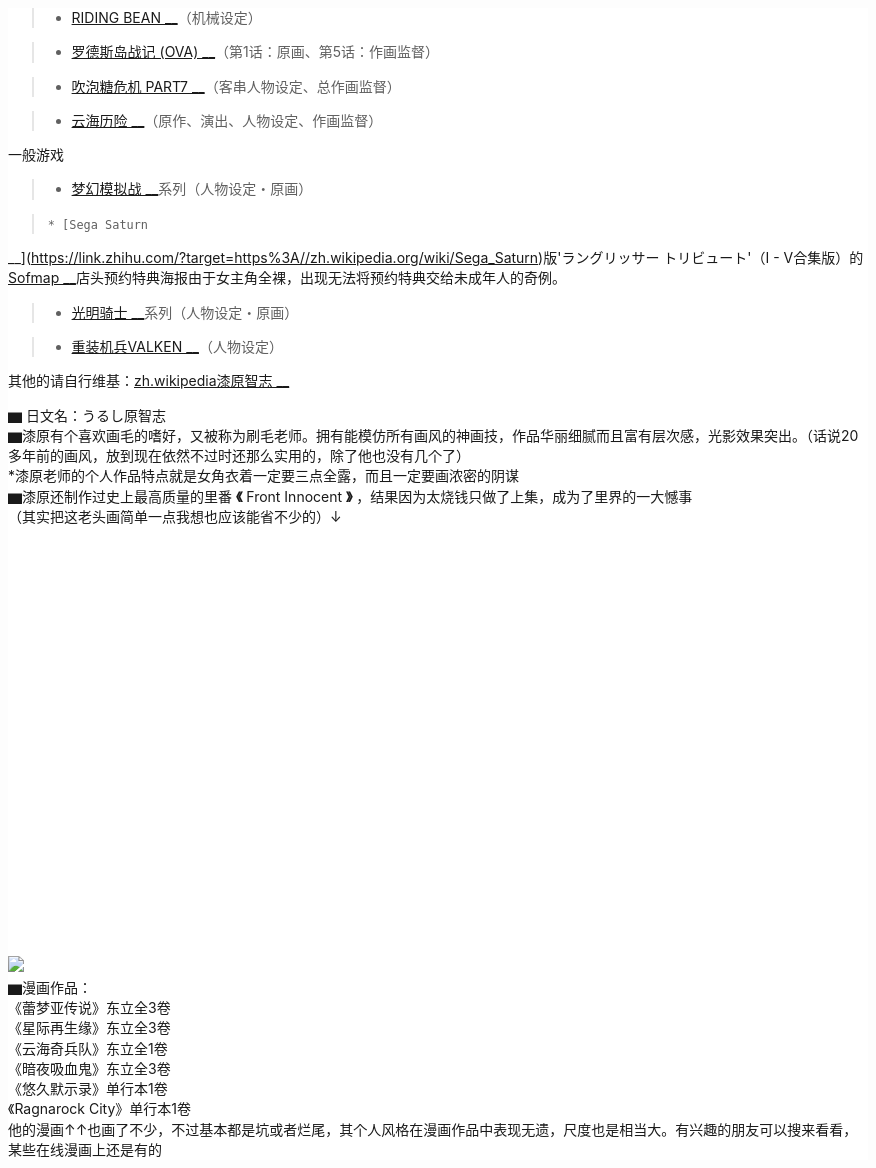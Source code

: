 >   * [RIDING BEAN
__](https://link.zhihu.com/?target=https%3A//zh.wikipedia.org/w/index.php%3Ftitle%3D%25E8%25B2%2593%25E7%259C%25BC%25E5%25A5%25B3%25E6%25A7%258D%25E6%2589%258B%26action%3Dedit%26redlink%3D1)（机械设定）

>   * [罗德斯岛战记 (OVA)
__](https://link.zhihu.com/?target=https%3A//zh.wikipedia.org/wiki/%25E7%25BE%2585%25E5%25BE%25B7%25E6%2596%25AF%25E5%25B3%25B6%25E6%2588%25B0%25E8%25A8%2598_%28OVA%29)（第1话：原画、第5话：作画监督）

>   * [吹泡糖危机 PART7
__](https://link.zhihu.com/?target=https%3A//zh.wikipedia.org/wiki/%25E5%2590%25B9%25E6%25B3%25A1%25E7%25B3%2596%25E5%258D%25B1%25E6%259C%25BA)（客串人物设定、总作画监督）

>   * [云海历险
__](https://link.zhihu.com/?target=https%3A//zh.wikipedia.org/w/index.php%3Ftitle%3D%25E9%259B%25B2%25E6%25B5%25B7%25E6%25AD%25B7%25E9%259A%25AA%26action%3Dedit%26redlink%3D1)（原作、演出、人物设定、作画监督）

>

一般游戏

>   * [梦幻模拟战
__](https://link.zhihu.com/?target=https%3A//zh.wikipedia.org/wiki/%25E5%25A4%25A2%25E5%25B9%25BB%25E6%25A8%25A1%25E6%2593%25AC%25E6%2588%25B0)系列（人物设定・原画）

>     * [Sega Saturn
__](https://link.zhihu.com/?target=https%3A//zh.wikipedia.org/wiki/Sega_Saturn)版'ラングリッサー
トリビュート'（I - V合集版）的[Sofmap
__](https://link.zhihu.com/?target=https%3A//zh.wikipedia.org/w/index.php%3Ftitle%3DSofmap%26action%3Dedit%26redlink%3D1)店头预约特典海报由于女主角全裸，出现无法将预约特典交给未成年人的奇例。

>   * [光明骑士
__](https://link.zhihu.com/?target=https%3A//zh.wikipedia.org/wiki/%25E5%2585%2589%25E6%2598%258E%25E9%25A8%258E%25E5%25A3%25AB)系列（人物设定・原画）

>   * [重装机兵VALKEN
__](https://link.zhihu.com/?target=https%3A//zh.wikipedia.org/w/index.php%3Ftitle%3D%25E9%2587%258D%25E8%25A3%259D%25E6%25A9%259F%25E5%2585%25B5VALKEN%26action%3Dedit%26redlink%3D1)（人物设定）

>

其他的请自行维基：[zh.wikipedia漆原智志
__](https://link.zhihu.com/?target=https%3A//zh.wikipedia.org/wiki/%25E6%25BC%2586%25E5%258E%259F%25E6%2599%25BA%25E5%25BF%2597)  
  
▆ 日文名：うるし原智志  
▆漆原有个喜欢画毛的嗜好，又被称为刷毛老师。拥有能模仿所有画风的神画技，作品华丽细腻而且富有层次感，光影效果突出。（话说20多年前的画风，放到现在依然不过时还那么实用的，除了他也没有几个了）  
*漆原老师的个人作品特点就是女角衣着一定要三点全露，而且一定要画浓密的阴谋  
▆漆原还制作过史上最高质量的里番 **《** Front Innocent **》** ，结果因为太烧钱只做了上集，成为了里界的一大憾事  
（其实把这老头画简单一点我想也应该能省不少的）↓  
![](https://pic3.zhimg.com/50/v2-2ae197940449f3b4811b9c5bca40b306_hd.png)![](data:image/svg+xml;utf8,<svg%20xmlns='http://www.w3.org/2000/svg'%20width='600'%20height='445'></svg>)  
▆漫画作品：  
《蕾梦亚传说》东立全3卷  
《星际再生缘》东立全3卷  
《云海奇兵队》东立全1卷  
《暗夜吸血鬼》东立全3卷  
《悠久默示录》单行本1卷  
《Ragnarock City》单行本1卷  
他的漫画↑↑也画了不少，不过基本都是坑或者烂尾，其个人风格在漫画作品中表现无遗，尺度也是相当大。有兴趣的朋友可以搜来看看，某些在线漫画上还是有的  
  